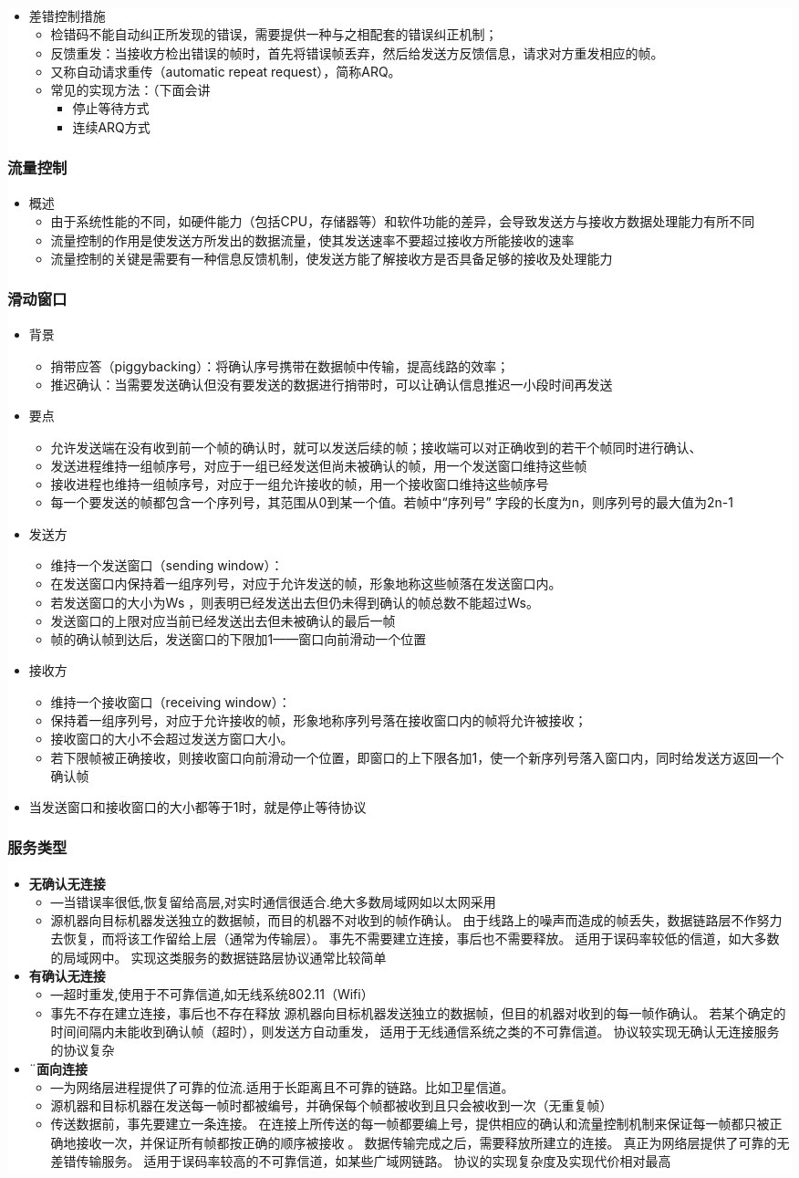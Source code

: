 - 差错控制措施
  - 检错码不能自动纠正所发现的错误，需要提供一种与之相配套的错误纠正机制；
  - 反馈重发：当接收方检出错误的帧时，首先将错误帧丢弃，然后给发送方反馈信息，请求对方重发相应的帧。
  - 又称自动请求重传（automatic repeat request），简称ARQ。
  - 常见的实现方法：（下面会讲
    - 停止等待方式 
    - 连续ARQ方式

### 流量控制

- 概述
  - 由于系统性能的不同，如硬件能力（包括CPU，存储器等）和软件功能的差异，会导致发送方与接收方数据处理能力有所不同
  - 流量控制的作用是使发送方所发出的数据流量，使其发送速率不要超过接收方所能接收的速率
  - 流量控制的关键是需要有一种信息反馈机制，使发送方能了解接收方是否具备足够的接收及处理能力

### 滑动窗口

- 背景
  - 捎带应答（piggybacking）：将确认序号携带在数据帧中传输，提高线路的效率；
  - 推迟确认：当需要发送确认但没有要发送的数据进行捎带时，可以让确认信息推迟一小段时间再发送
- 要点
  - 允许发送端在没有收到前一个帧的确认时，就可以发送后续的帧；接收端可以对正确收到的若干个帧同时进行确认、
  - 发送进程维持一组帧序号，对应于一组已经发送但尚未被确认的帧，用一个发送窗口维持这些帧
  - 接收进程也维持一组帧序号，对应于一组允许接收的帧，用一个接收窗口维持这些帧序号
  - 每一个要发送的帧都包含一个序列号，其范围从0到某一个值。若帧中“序列号” 字段的长度为n，则序列号的最大值为2n-1
- 发送方
  - 维持一个发送窗口（sending window）：
  - 在发送窗口内保持着一组序列号，对应于允许发送的帧，形象地称这些帧落在发送窗口内。
  - 若发送窗口的大小为Ws ，则表明已经发送出去但仍未得到确认的帧总数不能超过Ws。
  - 发送窗口的上限对应当前已经发送出去但未被确认的最后一帧
  - 帧的确认帧到达后，发送窗口的下限加1——窗口向前滑动一个位置
- 接收方
  - 维持一个接收窗口（receiving window）：
  - 保持着一组序列号，对应于允许接收的帧，形象地称序列号落在接收窗口内的帧将允许被接收；
  - 接收窗口的大小不会超过发送方窗口大小。
  - 若下限帧被正确接收，则接收窗口向前滑动一个位置，即窗口的上下限各加1，使一个新序列号落入窗口内，同时给发送方返回一个确认帧

- 当发送窗口和接收窗口的大小都等于1时，就是停止等待协议

### 服务类型

- **无确认无连接**
  - —当错误率很低,恢复留给高层,对实时通信很适合.绝大多数局域网如以太网采用
  - 源机器向目标机器发送独立的数据帧，而目的机器不对收到的帧作确认。
    由于线路上的噪声而造成的帧丢失，数据链路层不作努力去恢复，而将该工作留给上层（通常为传输层）。
    事先不需要建立连接，事后也不需要释放。
    适用于误码率较低的信道，如大多数的局域网中。
    实现这类服务的数据链路层协议通常比较简单 
- **有确认无连接**
  - —超时重发,使用于不可靠信道,如无线系统802.11（Wifi）
  - 事先不存在建立连接，事后也不存在释放
    源机器向目标机器发送独立的数据帧，但目的机器对收到的每一帧作确认。
    若某个确定的时间间隔内未能收到确认帧（超时），则发送方自动重发，
    适用于无线通信系统之类的不可靠信道。
    协议较实现无确认无连接服务的协议复杂
- ¨**面向连接**
  - —为网络层进程提供了可靠的位流.适用于长距离且不可靠的链路。比如卫星信道。
  - 源机器和目标机器在发送每一帧时都被编号，并确保每个帧都被收到且只会被收到一次（无重复帧）
  - 传送数据前，事先要建立一条连接。
    在连接上所传送的每一帧都要编上号，提供相应的确认和流量控制机制来保证每一帧都只被正确地接收一次，并保证所有帧都按正确的顺序被接收 。
    数据传输完成之后，需要释放所建立的连接。 
    真正为网络层提供了可靠的无差错传输服务。
    适用于误码率较高的不可靠信道，如某些广域网链路。
    协议的实现复杂度及实现代价相对最高
